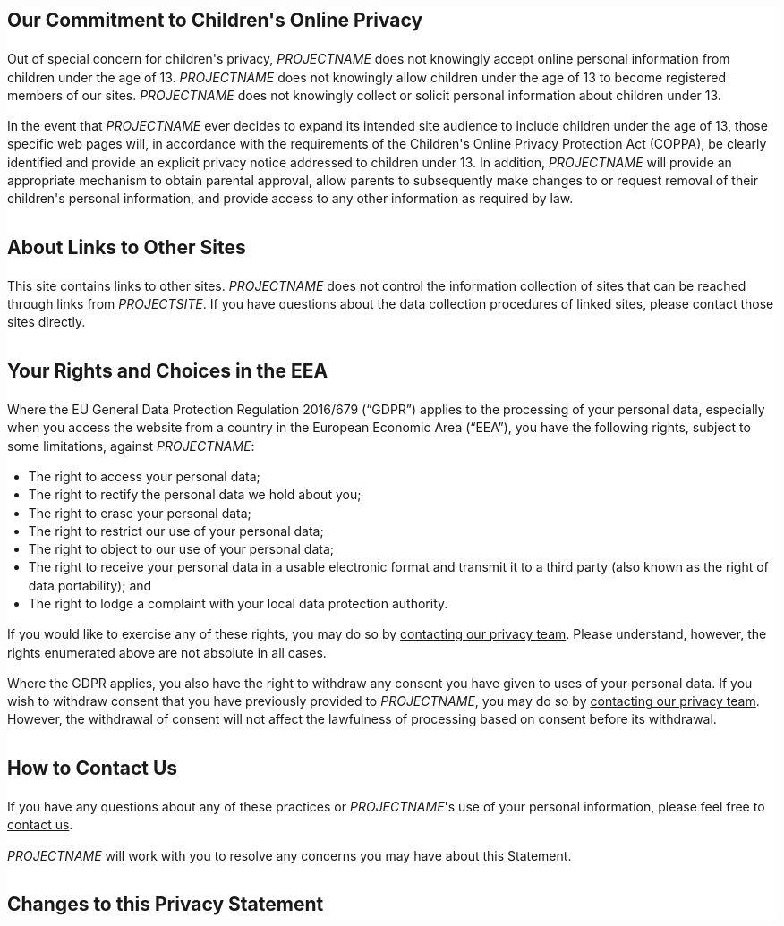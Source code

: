## Our Commitment to Children's Online Privacy

Out of special concern for children's privacy, _PROJECTNAME_ does not knowingly accept online personal information from children under the age of 13. _PROJECTNAME_ does not knowingly allow children under the age of 13 to become registered members of our sites. _PROJECTNAME_ does not knowingly collect or solicit personal information about children under 13.

In the event that _PROJECTNAME_ ever decides to expand its intended site audience to include children under the age of 13, those specific web pages will, in accordance with the requirements of the Children's Online Privacy Protection Act (COPPA), be clearly identified and provide an explicit privacy notice addressed to children under 13. In addition, _PROJECTNAME_ will provide an appropriate mechanism to obtain parental approval, allow parents to subsequently make changes to or request removal of their children's personal information, and provide access to any other information as required by law.

## About Links to Other Sites

This site contains links to other sites. _PROJECTNAME_ does not control the information collection of sites that can be reached through links from _PROJECTSITE_. If you have questions about the data collection procedures of linked sites, please contact those sites directly.

## Your Rights and Choices in the EEA

Where the EU General Data Protection Regulation 2016/679 (“GDPR”) applies to the processing of your personal data, especially when you access the website from a country in the European Economic Area (“EEA”), you have the following rights, subject to some limitations, against _PROJECTNAME_:
* The right to access your personal data;
* The right to rectify the personal data we hold about you;
* The right to erase your personal data;
* The right to restrict our use of your personal data;
* The right to object to our use of your personal data;
* The right to receive your personal data in a usable electronic format and transmit it to a third party (also known as the right of data portability); and
* The right to lodge a complaint with your local data protection authority.

If you would like to exercise any of these rights, you may do so by [contacting our privacy team](mailto:_GDPRADDRESS_). Please understand, however, the rights enumerated above are not absolute in all cases.

Where the GDPR applies, you also have the right to withdraw any consent you have given to uses of your personal data. If you wish to withdraw consent that you have previously provided to _PROJECTNAME_, you may do so by [contacting our privacy team](mailto:_GDPRADDRESS_). However, the withdrawal of consent will not affect the lawfulness of processing based on consent before its withdrawal.

## How to Contact Us

If you have any questions about any of these practices or _PROJECTNAME_'s use of your personal information, please feel free to [contact us](mailto:_GDPRADDRESS_).

_PROJECTNAME_ will work with you to resolve any concerns you may have about this Statement.

## Changes to this Privacy Statement

